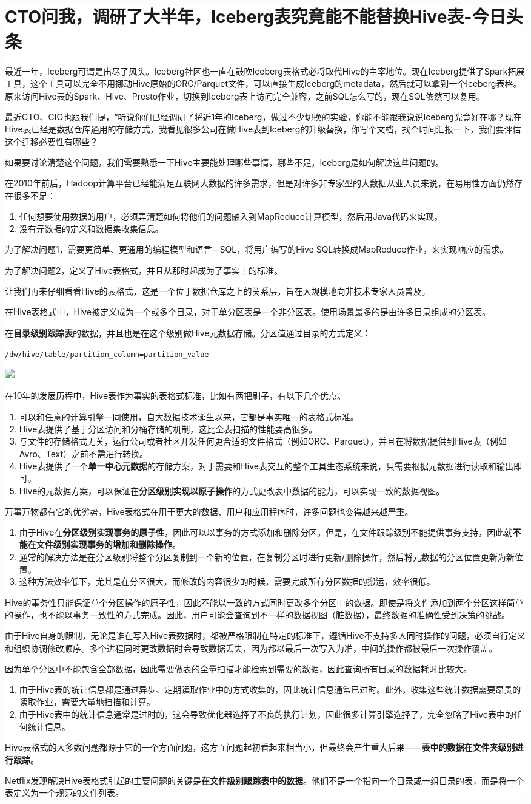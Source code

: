 # CTO问我，调研了大半年，Iceberg表究竟能不能替换Hive表-今日头条
最近一年，Iceberg可谓是出尽了风头。Iceberg社区也一直在鼓吹Iceberg表格式必将取代Hive的主宰地位。现在Iceberg提供了Spark拓展工具，这个工具可以完全不用挪动Hive原始的ORC/Parquet文件，可以直接生成Iceberg的metadata，然后就可以拿到一个Iceberg表格。原来访问Hive表的Spark、Hive、Presto作业，切换到Iceberg表上访问完全兼容，之前SQL怎么写的，现在SQL依然可以复用。

最近CTO、CIO也跟我们提，“听说你们已经调研了将近1年的Iceberg，做过不少切换的实验，你能不能跟我说说Iceberg究竟好在哪？现在Hive表已经是数据仓库通用的存储方式，我看见很多公司在做Hive表到Iceberg的升级替换，你写个文档，找个时间汇报一下，我们要评估这个迁移必要性有哪些？

如果要讨论清楚这个问题，我们需要熟悉一下Hive主要能处理哪些事情，哪些不足，Iceberg是如何解决这些问题的。

在2010年前后，Hadoop计算平台已经能满足互联网大数据的许多需求，但是对许多非专家型的大数据从业人员来说，在易用性方面仍然存在很多不足：

1.  任何想要使用数据的用户，必须弄清楚如何将他们的问题融入到MapReduce计算模型，然后用Java代码来实现。
2.  没有元数据的定义和数据集收集信息。

为了解决问题1，需要更简单、更通用的编程模型和语言--SQL，将用户编写的Hive SQL转换成MapReduce作业，来实现响应的需求。

为了解决问题2，定义了Hive表格式，并且从那时起成为了事实上的标准。

让我们再来仔细看看Hive的表格式，这是一个位于数据仓库之上的关系层，旨在大规模地向非技术专家人员普及。

在Hive表格式中，Hive被定义成为一个或多个目录，对于单分区表是一个非分区表。使用场景最多的是由许多目录组成的分区表。

在**目录级别跟踪表**的数据，并且也是在这个级别做Hive元数据存储。分区值通过目录的方式定义：

```
/dw/hive/table/partition_column=partition_value
```

![](https://p3-sign.toutiaoimg.com/tos-cn-i-qvj2lq49k0/50a56cc20f754821bb4bcab1a1016880~noop.image?_iz=58558&from=article.pc_detail&lk3s=953192f4&x-expires=1707624491&x-signature=mpujy2CsOQTFMkKQ4Na94Mo4Z%2Fk%3D)

在10年的发展历程中，Hive表作为事实的表格式标准，比如有两把刷子，有以下几个优点。

1.  可以和任意的计算引擎一同使用，自大数据技术诞生以来，它都是事实唯一的表格式标准。
2.  Hive表提供了基于分区访问和分桶存储的机制，这比全表扫描的性能要高很多。
3.  与文件的存储格式无关，运行公司或者社区开发任何更合适的文件格式（例如ORC、Parquet），并且在将数据提供到Hive表（例如Avro、Text）之前不需进行转换。
4.  Hive表提供了一个**单一中心元数据**的存储方案，对于需要和Hive表交互的整个工具生态系统来说，只需要根据元数据进行读取和输出即可。
5.  Hive的元数据方案，可以保证在**分区级别实现以原子操作**的方式更改表中数据的能力，可以实现一致的数据视图。

万事万物都有它的优劣势，Hive表格式在用于更大的数据、用户和应用程序时，许多问题也变得越来越严重。

1.  由于Hive在**分区级别实现事务的原子性**，因此可以以事务的方式添加和删除分区。但是，在文件跟踪级别不能提供事务支持，因此就**不能在文件级别实现事务的增加和删除操作**。
2.  通常的解决方法是在分区级别将整个分区复制到一个新的位置，在复制分区时进行更新/删除操作，然后将元数据的分区位置更新为新位置。
3.  这种方法效率低下，尤其是在分区很大，而修改的内容很少的时候，需要完成所有分区数据的搬运，效率很低。

Hive的事务性只能保证单个分区操作的原子性，因此不能以一致的方式同时更改多个分区中的数据。即使是将文件添加到两个分区这样简单的操作，也不能以事务一致性的方式完成。因此，用户可能会查询到不一样的数据视图（脏数据），最终数据的准确性受到决策的挑战。

由于Hive自身的限制，无论是谁在写入Hive表数据时，都被严格限制在特定的标准下，遵循Hive不支持多人同时操作的问题，必须自行定义和组织协调修改顺序。多个进程同时更改数据时会导致数据丢失，因为都以最后一次写入为准，中间的操作都被最后一次操作覆盖。

因为单个分区中不能包含全部数据，因此需要做表的全量扫描才能检索到需要的数据，因此查询所有目录的数据耗时比较大。

1.  由于Hive表的统计信息都是通过异步、定期读取作业中的方式收集的，因此统计信息通常已过时。此外，收集这些统计数据需要昂贵的读取作业，需要大量地扫描和计算。
2.  由于Hive表中的统计信息通常是过时的，这会导致优化器选择了不良的执行计划，因此很多计算引擎选择了，完全忽略了Hive表中的任何统计信息。

Hive表格式的大多数问题都源于它的一个方面问题，这方面问题起初看起来相当小，但最终会产生重大后果——**表中的数据在文件夹级别进行跟踪**。

Netflix发现解决Hive表格式引起的主要问题的关键是**在文件级别跟踪表中的数据**。他们不是一个指向一个目录或一组目录的表，而是将一个表定义为一个规范的文件列表。
